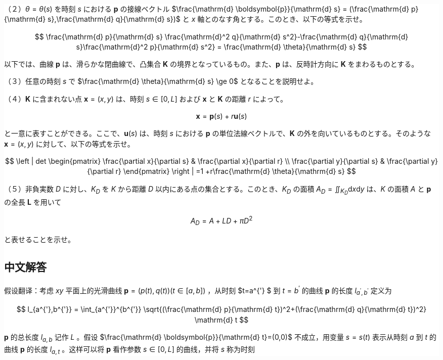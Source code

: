 （２）$\theta = \theta(s)$ を時刻 $s$ における $\boldsymbol{p}$ の接線ベクトル $\frac{\mathrm{d} \boldsymbol{p}}{\mathrm{d} s} = (\frac{\mathrm{d} p}{\mathrm{d} s},\frac{\mathrm{d} q}{\mathrm{d} s})$ と $x$ 軸とのなす角とする。このとき、以下の等式を示せ。

$$
\frac{\mathrm{d} p}{\mathrm{d} s} \frac{\mathrm{d}^2 q}{\mathrm{d} s^2}-\frac{\mathrm{d} q}{\mathrm{d} s}\frac{\mathrm{d}^2 p}{\mathrm{d} s^2} = \frac{\mathrm{d} \theta}{\mathrm{d} s}
$$

以下では、曲線 $\boldsymbol{p}$ は、滑らかな閉曲線で、凸集合 $\boldsymbol{K}$ の境界となっているもの。また、$\boldsymbol{p}$ は、反時計方向に $\boldsymbol{K}$ をまわるものとする。

（３）任意の時刻 $s$ で $\frac{\mathrm{d} \theta}{\mathrm{d} s} \ge 0$ となることを説明せよ。

（４）$\boldsymbol{K}$ に含まれない点 $\boldsymbol{x}=(x,y)$ は、時刻 $s \in [0,L]$ および $\boldsymbol{x}$ と $\boldsymbol{K}$ の距離 $r$ によって。

$$
\boldsymbol{x} = \boldsymbol{p} (s) + r \boldsymbol{u} (s)
$$

と一意に表すことができる。ここで、$\boldsymbol{u} (s)$ は、時刻 $s$ における $\boldsymbol{p}$ の単位法線ベクトルで、$\boldsymbol{K}$ の外を向いているものとする。そのような $\boldsymbol{x} = (x,y)$ に対して、以下の等式を示せ。

$$
\left | 
det \begin{pmatrix}
\frac{\partial x}{\partial s} & \frac{\partial x}{\partial r} \\
\frac{\partial y}{\partial s} & \frac{\partial y}{\partial r}
\end{pmatrix}
\right |
=1 +r\frac{\mathrm{d} \theta}{\mathrm{d} s}
$$

（５）非負実数 $D$ に対し、$K_D$ を $K$ から距離 $D$ 以内にある点の集合とする。このとき、$K_D$ の面積 $A_D = \iint_{K_D} \mathrm{d}x\mathrm{d}y$ は、$K$ の面積 $A$ と $\boldsymbol{p}$ の全長 $\boldsymbol{L}$ を用いて

$$
A_D = A + LD + \pi D^2
$$

と表せることを示せ。

## 中文解答

假设翻译：考虑 $xy$ 平面上的光滑曲线 $\boldsymbol{p}=(p(t),q(t))(t \in [a,b])$ ，从时刻 $t=a^{'} $ 到 $t=b^{'}$ 的曲线 $\boldsymbol{p}$ 的长度 $l_{a^{'},b^{'}}$ 定义为

$$
l_{a^{'},b^{'}} = \int_{a^{'}}^{b^{'}} \sqrt{(\frac{\mathrm{d} p}{\mathrm{d} t})^2+(\frac{\mathrm{d} q}{\mathrm{d} t})^2} \mathrm{d} t
$$

$\boldsymbol{p}$ 的总长度 $l_{a,b}$ 记作 $L$ 。假设 $\frac{\mathrm{d} \boldsymbol{p}}{\mathrm{d} t}=(0,0)$ 不成立，用变量 $s=s(t)$ 表示从時刻 $a$ 到 $t$ 的曲线 $\boldsymbol{p}$ 的长度 $l_{a,t}$ 。这样可以将 $\boldsymbol{p}$ 看作参数 $s \in [0,L]$ 的曲线，并将 $s$ 称为时刻
